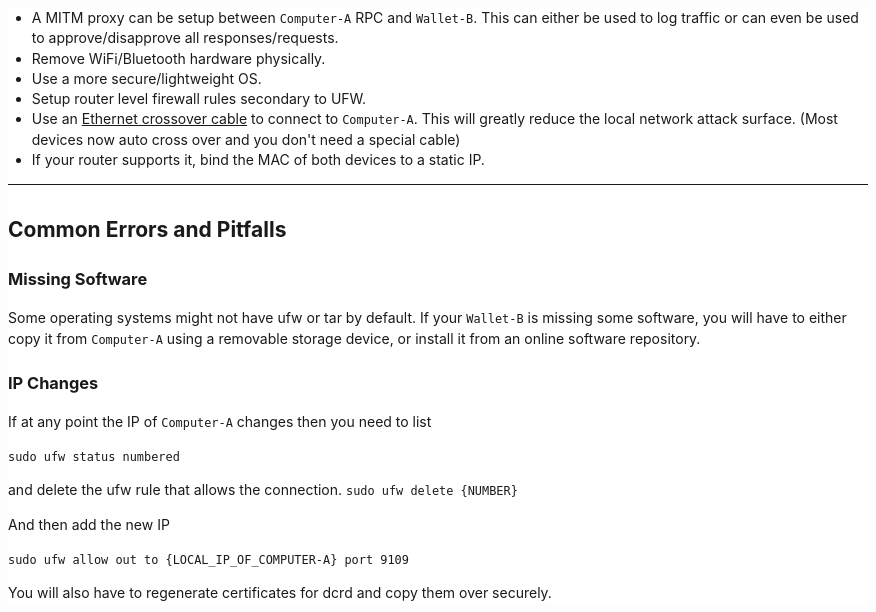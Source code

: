 * A MITM proxy can be setup between `Computer-A` RPC and `Wallet-B`.
  This can either be used to log traffic or can even be used to approve/disapprove all responses/requests.
* Remove WiFi/Bluetooth hardware physically.
* Use a more secure/lightweight OS.
* Setup router level firewall rules secondary to UFW.
* Use an [Ethernet crossover cable](https://en.wikipedia.org/wiki/Ethernet_crossover_cable) to connect to `Computer-A`.
  This will greatly reduce the local network attack surface. (Most devices now auto cross over and you don't need a special cable)
* If your router supports it, bind the MAC of both devices to a static IP.

---

## Common Errors and Pitfalls

### Missing Software

Some operating systems might not have ufw or tar by default.
If your `Wallet-B` is missing some software, you will have to either copy it
from `Computer-A` using a removable storage device, or install it from an online
software repository.

### IP Changes

If at any point the IP of `Computer-A` changes then you need to list

`sudo ufw status numbered`

 and delete the ufw rule that allows the connection.
`sudo ufw delete {NUMBER}`

And then add the new IP

`sudo ufw allow out to {LOCAL_IP_OF_COMPUTER-A} port 9109`

 You will also have to regenerate certificates for dcrd and copy them over securely.
